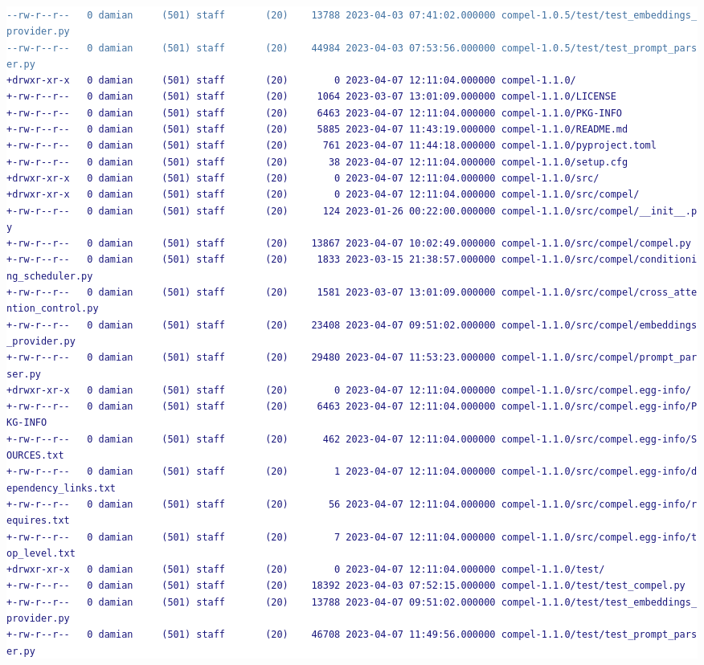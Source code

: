 ```diff
--rw-r--r--   0 damian     (501) staff       (20)    13788 2023-04-03 07:41:02.000000 compel-1.0.5/test/test_embeddings_provider.py
--rw-r--r--   0 damian     (501) staff       (20)    44984 2023-04-03 07:53:56.000000 compel-1.0.5/test/test_prompt_parser.py
+drwxr-xr-x   0 damian     (501) staff       (20)        0 2023-04-07 12:11:04.000000 compel-1.1.0/
+-rw-r--r--   0 damian     (501) staff       (20)     1064 2023-03-07 13:01:09.000000 compel-1.1.0/LICENSE
+-rw-r--r--   0 damian     (501) staff       (20)     6463 2023-04-07 12:11:04.000000 compel-1.1.0/PKG-INFO
+-rw-r--r--   0 damian     (501) staff       (20)     5885 2023-04-07 11:43:19.000000 compel-1.1.0/README.md
+-rw-r--r--   0 damian     (501) staff       (20)      761 2023-04-07 11:44:18.000000 compel-1.1.0/pyproject.toml
+-rw-r--r--   0 damian     (501) staff       (20)       38 2023-04-07 12:11:04.000000 compel-1.1.0/setup.cfg
+drwxr-xr-x   0 damian     (501) staff       (20)        0 2023-04-07 12:11:04.000000 compel-1.1.0/src/
+drwxr-xr-x   0 damian     (501) staff       (20)        0 2023-04-07 12:11:04.000000 compel-1.1.0/src/compel/
+-rw-r--r--   0 damian     (501) staff       (20)      124 2023-01-26 00:22:00.000000 compel-1.1.0/src/compel/__init__.py
+-rw-r--r--   0 damian     (501) staff       (20)    13867 2023-04-07 10:02:49.000000 compel-1.1.0/src/compel/compel.py
+-rw-r--r--   0 damian     (501) staff       (20)     1833 2023-03-15 21:38:57.000000 compel-1.1.0/src/compel/conditioning_scheduler.py
+-rw-r--r--   0 damian     (501) staff       (20)     1581 2023-03-07 13:01:09.000000 compel-1.1.0/src/compel/cross_attention_control.py
+-rw-r--r--   0 damian     (501) staff       (20)    23408 2023-04-07 09:51:02.000000 compel-1.1.0/src/compel/embeddings_provider.py
+-rw-r--r--   0 damian     (501) staff       (20)    29480 2023-04-07 11:53:23.000000 compel-1.1.0/src/compel/prompt_parser.py
+drwxr-xr-x   0 damian     (501) staff       (20)        0 2023-04-07 12:11:04.000000 compel-1.1.0/src/compel.egg-info/
+-rw-r--r--   0 damian     (501) staff       (20)     6463 2023-04-07 12:11:04.000000 compel-1.1.0/src/compel.egg-info/PKG-INFO
+-rw-r--r--   0 damian     (501) staff       (20)      462 2023-04-07 12:11:04.000000 compel-1.1.0/src/compel.egg-info/SOURCES.txt
+-rw-r--r--   0 damian     (501) staff       (20)        1 2023-04-07 12:11:04.000000 compel-1.1.0/src/compel.egg-info/dependency_links.txt
+-rw-r--r--   0 damian     (501) staff       (20)       56 2023-04-07 12:11:04.000000 compel-1.1.0/src/compel.egg-info/requires.txt
+-rw-r--r--   0 damian     (501) staff       (20)        7 2023-04-07 12:11:04.000000 compel-1.1.0/src/compel.egg-info/top_level.txt
+drwxr-xr-x   0 damian     (501) staff       (20)        0 2023-04-07 12:11:04.000000 compel-1.1.0/test/
+-rw-r--r--   0 damian     (501) staff       (20)    18392 2023-04-03 07:52:15.000000 compel-1.1.0/test/test_compel.py
+-rw-r--r--   0 damian     (501) staff       (20)    13788 2023-04-07 09:51:02.000000 compel-1.1.0/test/test_embeddings_provider.py
+-rw-r--r--   0 damian     (501) staff       (20)    46708 2023-04-07 11:49:56.000000 compel-1.1.0/test/test_prompt_parser.py
```
